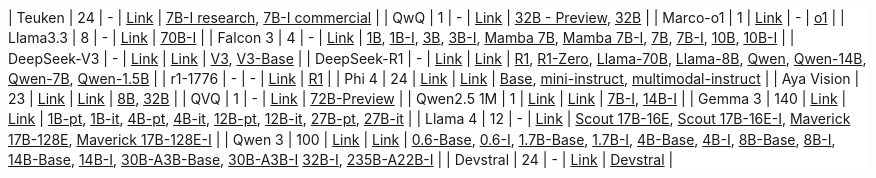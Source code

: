 | Teuken | 24 | - | [Link](https://huggingface.co/openGPT-X) | [7B-I research](https://huggingface.co/openGPT-X/Teuken-7B-instruct-research-v0.4), [7B-I commercial](https://huggingface.co/openGPT-X/Teuken-7B-instruct-commercial-v0.4) |
| QwQ | 1 | - | [Link](https://huggingface.co/collections/Qwen/qwq-674762b79b75eac01735070a) | [32B - Preview](https://huggingface.co/Qwen/QwQ-32B-Preview), [32B](https://huggingface.co/Qwen/QwQ-32B) |
| Marco-o1 | 1 | [Link](https://arxiv.org/abs/2411.14405) | - | [o1](https://huggingface.co/AIDC-AI/Marco-o1) |
| Llama3.3 | 8 | - | [Link](https://huggingface.co/collections/meta-llama/llama-33-67531d5c405ec5d08a852000) | [70B-I](https://huggingface.co/meta-llama/Llama-3.3-70B-Instruct) |
| Falcon 3 | 4 | - | [Link](https://huggingface.co/collections/tiiuae/falcon3-67605ae03578be86e4e87026) | [1B](https://huggingface.co/tiiuae/Falcon3-1B-Base), [1B-I](https://huggingface.co/tiiuae/Falcon3-1B-Instruct), [3B](https://huggingface.co/tiiuae/Falcon3-3B-Base), [3B-I](https://huggingface.co/tiiuae/Falcon3-3B-Instruct), [Mamba 7B](https://huggingface.co/tiiuae/Falcon3-Mamba-7B-Base), [Mamba 7B-I](https://huggingface.co/tiiuae/Falcon3-Mamba-7B-Instruct), [7B](https://huggingface.co/tiiuae/Falcon3-7B-Base), [7B-I](https://huggingface.co/tiiuae/Falcon3-7B-Instruct), [10B](https://huggingface.co/tiiuae/Falcon3-10B-Base), [10B-I](https://huggingface.co/tiiuae/Falcon3-10B-Instruct) |
| DeepSeek-V3 | - | [Link](https://arxiv.org/pdf/2412.19437) | [Link](https://huggingface.co/collections/deepseek-ai/deepseek-v3-676bc4546fb4876383c4208b) | [V3](https://huggingface.co/deepseek-ai/DeepSeek-V3), [V3-Base](https://huggingface.co/deepseek-ai/DeepSeek-V3-Base) |
| DeepSeek-R1 | - | [Link](https://github.com/deepseek-ai/DeepSeek-R1/blob/main/DeepSeek_R1.pdf) | [Link](https://huggingface.co/collections/deepseek-ai/deepseek-r1-678e1e131c0169c0bc89728d) | [R1](https://huggingface.co/deepseek-ai/DeepSeek-R1), [R1-Zero](https://huggingface.co/deepseek-ai/DeepSeek-R1-Zero), [Llama-70B](https://huggingface.co/deepseek-ai/DeepSeek-R1-Distill-Llama-70B), [Llama-8B](https://huggingface.co/deepseek-ai/DeepSeek-R1-Distill-Llama-8B), [Qwen](https://huggingface.co/deepseek-ai/DeepSeek-R1-Distill-Qwen-32B), [Qwen-14B](https://huggingface.co/deepseek-ai/DeepSeek-R1-Distill-Qwen-14B), [Qwen-7B](https://huggingface.co/deepseek-ai/DeepSeek-R1-Distill-Qwen-7B), [Qwen-1.5B](https://huggingface.co/deepseek-ai/DeepSeek-R1-Distill-Qwen-1.5B) |
| r1-1776 | - | - | [Link](https://huggingface.co/perplexity-ai/r1-1776) | [R1](https://huggingface.co/perplexity-ai/r1-1776) |
| Phi 4 | 24 | [Link](https://arxiv.org/abs/2412.08905) | [Link](https://huggingface.co/collections/microsoft/phi-4-677e9380e514feb5577a40e4) | [Base](https://huggingface.co/microsoft/phi-4), [mini-instruct](https://huggingface.co/microsoft/Phi-4-mini-instruct), [multimodal-instruct](https://huggingface.co/microsoft/Phi-4-multimodal-instruct) |
| Aya Vision | 23 | [Link](https://arxiv.org/abs/2412.04261) | [Link](https://huggingface.co/collections/CohereForAI/c4ai-aya-vision-67c4ccd395ca064308ee1484) | [8B](https://huggingface.co/CohereForAI/aya-vision-8b), [32B](https://huggingface.co/CohereForAI/aya-vision-32b) |
| QVQ | 1 | - | [Link](https://huggingface.co/collections/Qwen/qvq-676448c820912236342b9888) | [72B-Preview](https://huggingface.co/Qwen/QVQ-72B-Preview) |
| Qwen2.5 1M | 1 | [Link](https://arxiv.org/abs/2501.15383) | [Link](https://huggingface.co/collections/Qwen/qwen25-1m-679325716327ec07860530ba) | [7B-I](https://huggingface.co/Qwen/Qwen2.5-7B-Instruct-1M), [14B-I](https://huggingface.co/Qwen/Qwen2.5-14B-Instruct-1M) |
| Gemma 3 | 140 | [Link](https://storage.googleapis.com/deepmind-media/gemma/Gemma3Report.pdf) | [Link](https://huggingface.co/collections/google/gemma-3-release-67c6c6f89c4f76621268bb6d) | [1B-pt](https://huggingface.co/google/gemma-3-1b-pt), [1B-it](https://huggingface.co/google/gemma-3-1b-it), [4B-pt](https://huggingface.co/google/gemma-3-4b-pt), [4B-it](https://huggingface.co/google/gemma-3-4b-it), [12B-pt](https://huggingface.co/google/gemma-3-12b-pt), [12B-it](https://huggingface.co/google/gemma-3-12b-it), [27B-pt](https://huggingface.co/google/gemma-3-27b-pt), [27B-it](https://huggingface.co/google/gemma-3-27b-it) |
| Llama 4 | 12 | - | [Link](https://huggingface.co/collections/meta-llama/llama-4-67f0c30d9fe03840bc9d0164) | [Scout 17B-16E](https://huggingface.co/meta-llama/Llama-4-Scout-17B-16E), [Scout 17B-16E-I](https://huggingface.co/meta-llama/Llama-4-Scout-17B-16E-Instruct), [Maverick 17B-128E](https://huggingface.co/meta-llama/Llama-4-Maverick-17B-128E), [Maverick 17B-128E-I](https://huggingface.co/meta-llama/Llama-4-Maverick-17B-128E-Instruct) |
| Qwen 3 | 100 | [Link](https://arxiv.org/abs/2505.09388) | [Link](https://huggingface.co/collections/Qwen/qwen3-67dd247413f0e2e4f653967f) | [0.6-Base](https://huggingface.co/Qwen/Qwen3-0.6B-Base), [0.6-I](https://huggingface.co/Qwen/Qwen3-0.6B), [1.7B-Base](https://huggingface.co/Qwen/Qwen3-1.7B-Base), [1.7B-I](https://huggingface.co/Qwen/Qwen3-1.7B), [4B-Base](https://huggingface.co/Qwen/Qwen3-4B-Base), [4B-I](https://huggingface.co/Qwen/Qwen3-4B), [8B-Base](https://huggingface.co/Qwen/Qwen3-8B-Base), [8B-I](https://huggingface.co/Qwen/Qwen3-1.7B), [14B-Base](https://huggingface.co/Qwen/Qwen3-14B-Base), [14B-I](https://huggingface.co/Qwen/Qwen3-14B), [30B-A3B-Base](https://huggingface.co/Qwen/Qwen3-30B-A3B-Base), [30B-A3B-I](https://huggingface.co/Qwen/Qwen3-30B-A3B) [32B-I](https://huggingface.co/Qwen/Qwen3-32B), [235B-A22B-I](https://huggingface.co/Qwen/Qwen3-235B-A22B) |
| Devstral | 24 | - | [Link](https://huggingface.co/mistralai/Devstral-Small-2505) | [Devstral](https://huggingface.co/mistralai/Devstral-Small-2505) |
